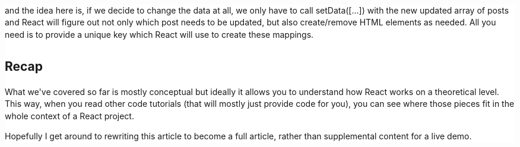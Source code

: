 
and the idea here is, if we decide to change the data at all, we only have to call setData([...]) with the new updated array of posts and React will figure out not only which post needs to be updated, but also create/remove HTML elements as needed. All you need is to provide a unique key which React will use to create these mappings.

## Recap
What we've covered so far is mostly conceptual but ideally it allows you to understand how React works on a theoretical level. This way, when you read other code tutorials (that will mostly just provide code for you), you can see where those pieces fit in the whole context of a React project.

Hopefully I get around to rewriting this article to become a full article, rather than supplemental content for a live demo.
